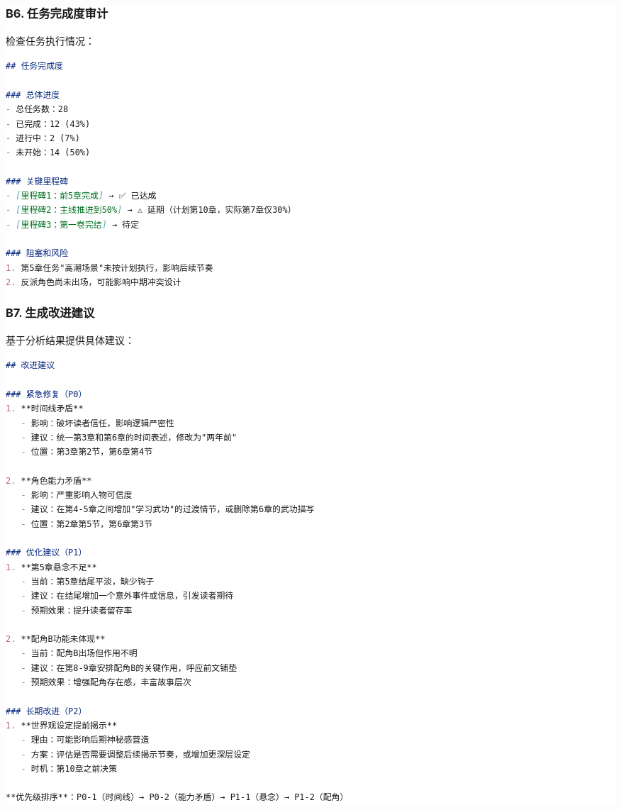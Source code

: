 
### B6. 任务完成度审计

检查任务执行情况：

```markdown
## 任务完成度

### 总体进度
- 总任务数：28
- 已完成：12 (43%)
- 进行中：2 (7%)
- 未开始：14 (50%)

### 关键里程碑
- [里程碑1：前5章完成] → ✅ 已达成
- [里程碑2：主线推进到50%] → ⚠️ 延期（计划第10章，实际第7章仅30%）
- [里程碑3：第一卷完结] → 待定

### 阻塞和风险
1. 第5章任务"高潮场景"未按计划执行，影响后续节奏
2. 反派角色尚未出场，可能影响中期冲突设计
```

### B7. 生成改进建议

基于分析结果提供具体建议：

```markdown
## 改进建议

### 紧急修复（P0）
1. **时间线矛盾**
   - 影响：破坏读者信任，影响逻辑严密性
   - 建议：统一第3章和第6章的时间表述，修改为"两年前"
   - 位置：第3章第2节，第6章第4节

2. **角色能力矛盾**
   - 影响：严重影响人物可信度
   - 建议：在第4-5章之间增加"学习武功"的过渡情节，或删除第6章的武功描写
   - 位置：第2章第5节，第6章第3节

### 优化建议（P1）
1. **第5章悬念不足**
   - 当前：第5章结尾平淡，缺少钩子
   - 建议：在结尾增加一个意外事件或信息，引发读者期待
   - 预期效果：提升读者留存率

2. **配角B功能未体现**
   - 当前：配角B出场但作用不明
   - 建议：在第8-9章安排配角B的关键作用，呼应前文铺垫
   - 预期效果：增强配角存在感，丰富故事层次

### 长期改进（P2）
1. **世界观设定提前揭示**
   - 理由：可能影响后期神秘感营造
   - 方案：评估是否需要调整后续揭示节奏，或增加更深层设定
   - 时机：第10章之前决策

**优先级排序**：P0-1（时间线）→ P0-2（能力矛盾）→ P1-1（悬念）→ P1-2（配角）
```
